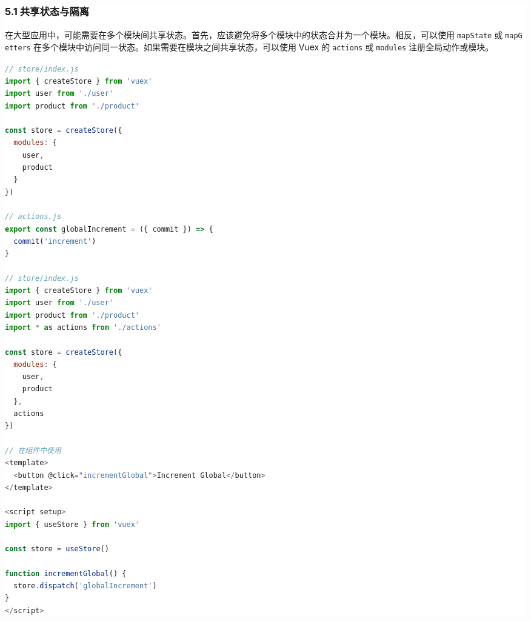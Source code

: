### **5.1 共享状态与隔离**

在大型应用中，可能需要在多个模块间共享状态。首先，应该避免将多个模块中的状态合并为一个模块。相反，可以使用 `mapState` 或 `mapGetters` 在多个模块中访问同一状态。如果需要在模块之间共享状态，可以使用 Vuex 的 `actions` 或 `modules` 注册全局动作或模块。

```js
// store/index.js
import { createStore } from 'vuex'
import user from './user'
import product from './product'

const store = createStore({
  modules: {
    user,
    product
  }
})

// actions.js
export const globalIncrement = ({ commit }) => {
  commit('increment')
}

// store/index.js
import { createStore } from 'vuex'
import user from './user'
import product from './product'
import * as actions from './actions'

const store = createStore({
  modules: {
    user,
    product
  },
  actions
})

// 在组件中使用
<template>
  <button @click="incrementGlobal">Increment Global</button>
</template>

<script setup>
import { useStore } from 'vuex'

const store = useStore()

function incrementGlobal() {
  store.dispatch('globalIncrement')
}
</script>

```
